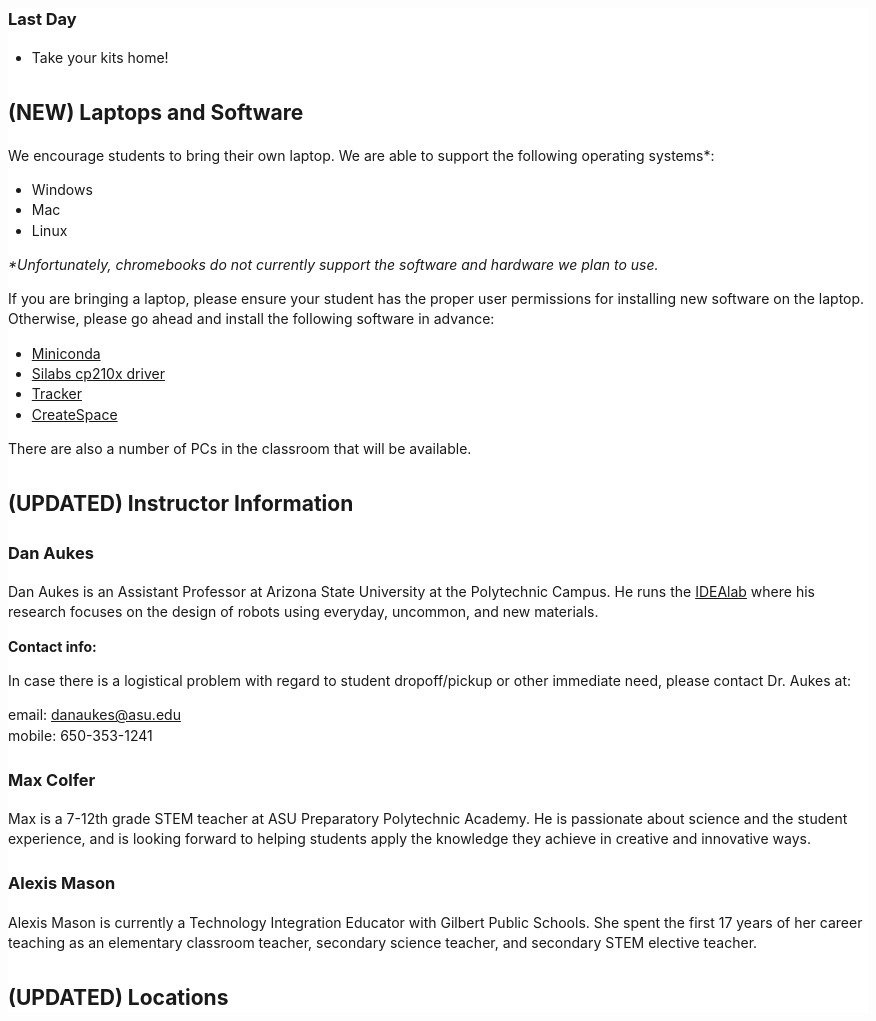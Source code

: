 ### Last Day

* Take your kits home!

## (NEW) Laptops and Software

We encourage students to bring their own laptop.  We are able to support the following operating systems*:

* Windows
* Mac
* Linux

_\*Unfortunately, chromebooks do not currently support the software and hardware we plan to use._

If you are bringing a laptop, please ensure your student has the proper user permissions for installing new software on the laptop.  Otherwise, please go ahead and install the following software in advance:

* [Miniconda](https://docs.conda.io/en/latest/miniconda.html)
* [Silabs cp210x driver](https://www.silabs.com/developers/usb-to-uart-bridge-vcp-drivers)
* [Tracker](https://physlets.org/tracker/)
* [CreateSpace](https://techsupport.signwarehouse.com/create-space-software-support-resources/)

There are also a number of PCs in the classroom that will be available.

## (UPDATED) Instructor Information

### Dan Aukes  

Dan Aukes is an Assistant Professor at Arizona State University at the Polytechnic Campus.  He runs the [IDEAlab](https://idealab.asu.edu) where his research focuses on the design of robots using everyday, uncommon, and new materials.  

**Contact info:**

In case there is a logistical problem with regard to student dropoff/pickup or other immediate need, please contact Dr. Aukes at:

email: <danaukes@asu.edu>  
mobile: 650-353-1241  

### Max Colfer

Max is a 7-12th grade STEM teacher at ASU Preparatory Polytechnic Academy. He is passionate about science and the student experience, and is looking forward to helping students apply the knowledge they achieve in creative and innovative ways.

### Alexis Mason

Alexis Mason is currently a Technology Integration Educator with Gilbert Public Schools. She spent the first 17 years of her career teaching as an elementary classroom teacher, secondary science teacher, and secondary STEM elective teacher. 

## (UPDATED) Locations
